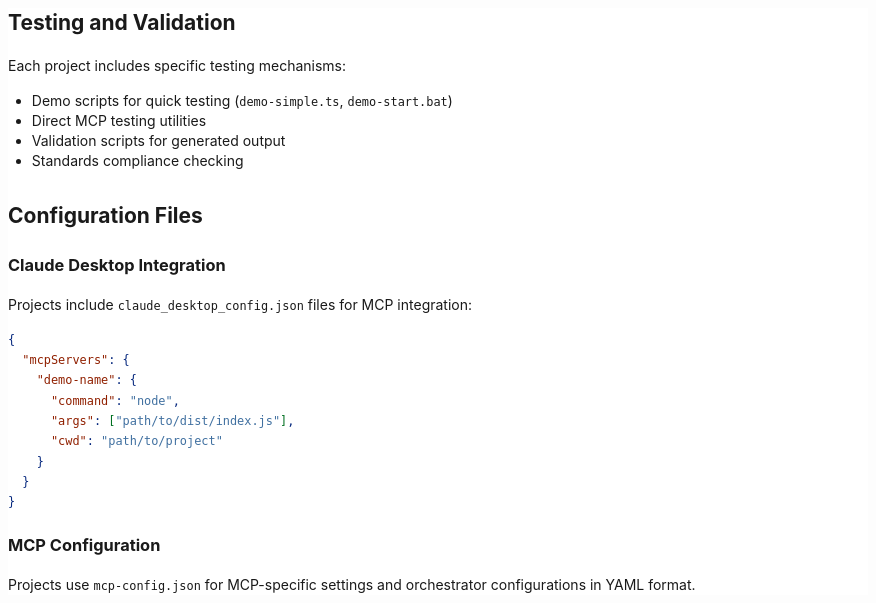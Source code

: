 ## Testing and Validation

Each project includes specific testing mechanisms:
- Demo scripts for quick testing (`demo-simple.ts`, `demo-start.bat`)
- Direct MCP testing utilities
- Validation scripts for generated output
- Standards compliance checking

## Configuration Files

### Claude Desktop Integration
Projects include `claude_desktop_config.json` files for MCP integration:
```json
{
  "mcpServers": {
    "demo-name": {
      "command": "node",
      "args": ["path/to/dist/index.js"],
      "cwd": "path/to/project"
    }
  }
}
```

### MCP Configuration
Projects use `mcp-config.json` for MCP-specific settings and orchestrator configurations in YAML format.